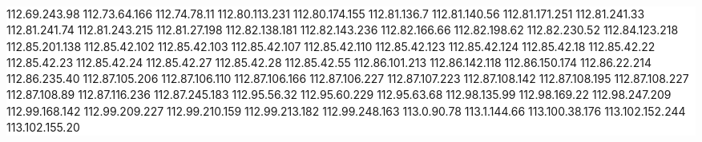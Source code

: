 112.69.243.98
112.73.64.166
112.74.78.11
112.80.113.231
112.80.174.155
112.81.136.7
112.81.140.56
112.81.171.251
112.81.241.33
112.81.241.74
112.81.243.215
112.81.27.198
112.82.138.181
112.82.143.236
112.82.166.66
112.82.198.62
112.82.230.52
112.84.123.218
112.85.201.138
112.85.42.102
112.85.42.103
112.85.42.107
112.85.42.110
112.85.42.123
112.85.42.124
112.85.42.18
112.85.42.22
112.85.42.23
112.85.42.24
112.85.42.27
112.85.42.28
112.85.42.55
112.86.101.213
112.86.142.118
112.86.150.174
112.86.22.214
112.86.235.40
112.87.105.206
112.87.106.110
112.87.106.166
112.87.106.227
112.87.107.223
112.87.108.142
112.87.108.195
112.87.108.227
112.87.108.89
112.87.116.236
112.87.245.183
112.95.56.32
112.95.60.229
112.95.63.68
112.98.135.99
112.98.169.22
112.98.247.209
112.99.168.142
112.99.209.227
112.99.210.159
112.99.213.182
112.99.248.163
113.0.90.78
113.1.144.66
113.100.38.176
113.102.152.244
113.102.155.20